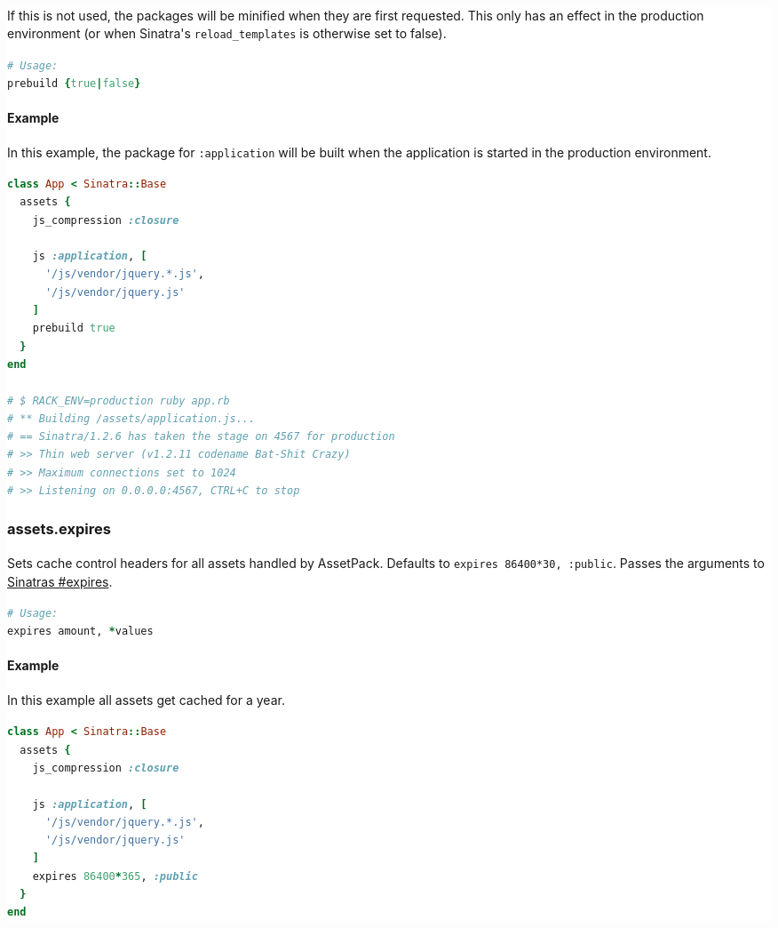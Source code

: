 If this is not used, the packages will be minified when they are first
requested. This only has an effect in the production environment (or when
Sinatra's `reload_templates` is otherwise set to false).

``` ruby
# Usage:
prebuild {true|false}
```

#### Example
In this example, the package for `:application` will be built when the
application is started in the production environment.

``` ruby
class App < Sinatra::Base
  assets {
    js_compression :closure

    js :application, [
      '/js/vendor/jquery.*.js',
      '/js/vendor/jquery.js'
    ]
    prebuild true
  }
end

# $ RACK_ENV=production ruby app.rb
# ** Building /assets/application.js...
# == Sinatra/1.2.6 has taken the stage on 4567 for production
# >> Thin web server (v1.2.11 codename Bat-Shit Crazy)
# >> Maximum connections set to 1024
# >> Listening on 0.0.0.0:4567, CTRL+C to stop
```

### assets.expires
Sets cache control headers for all assets handled by AssetPack. Defaults to `expires 86400*30, :public`. Passes the arguments to [Sinatras #expires](http://rubydoc.info/gems/sinatra/Sinatra/Helpers#expires-instance_method).

``` ruby
# Usage:
expires amount, *values
```

#### Example
In this example all assets get cached for a year.

``` ruby
class App < Sinatra::Base
  assets {
    js_compression :closure

    js :application, [
      '/js/vendor/jquery.*.js',
      '/js/vendor/jquery.js'
    ]
    expires 86400*365, :public
  }
end
```
